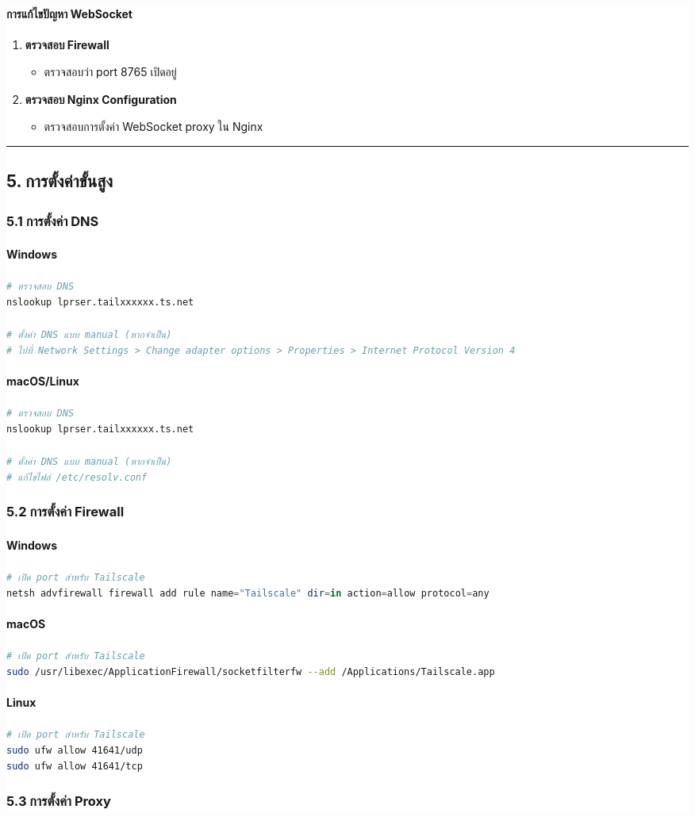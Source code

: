 #### การแก้ไขปัญหา WebSocket
1. **ตรวจสอบ Firewall**
   - ตรวจสอบว่า port 8765 เปิดอยู่

2. **ตรวจสอบ Nginx Configuration**
   - ตรวจสอบการตั้งค่า WebSocket proxy ใน Nginx

---

## 5. การตั้งค่าขั้นสูง

### 5.1 การตั้งค่า DNS

#### Windows
```bash
# ตรวจสอบ DNS
nslookup lprser.tailxxxxxx.ts.net

# ตั้งค่า DNS แบบ manual (หากจำเป็น)
# ไปที่ Network Settings > Change adapter options > Properties > Internet Protocol Version 4
```

#### macOS/Linux
```bash
# ตรวจสอบ DNS
nslookup lprser.tailxxxxxx.ts.net

# ตั้งค่า DNS แบบ manual (หากจำเป็น)
# แก้ไขไฟล์ /etc/resolv.conf
```

### 5.2 การตั้งค่า Firewall

#### Windows
```powershell
# เปิด port สำหรับ Tailscale
netsh advfirewall firewall add rule name="Tailscale" dir=in action=allow protocol=any
```

#### macOS
```bash
# เปิด port สำหรับ Tailscale
sudo /usr/libexec/ApplicationFirewall/socketfilterfw --add /Applications/Tailscale.app
```

#### Linux
```bash
# เปิด port สำหรับ Tailscale
sudo ufw allow 41641/udp
sudo ufw allow 41641/tcp
```

### 5.3 การตั้งค่า Proxy

